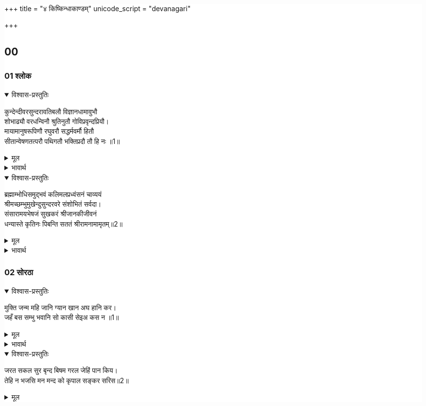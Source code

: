 +++
title = "४ किष्किन्धाकाण्डम्"
unicode_script = "devanagari"

+++

## 00

### 01 श्लोक

<div class="audioEmbed"  caption="AIR-वाचनम्" src="https://archive.org/download/rAmcharitmAnas-AIR/EPI-265.mp3"></div>

<details open><summary>विश्वास-प्रस्तुतिः</summary>

कुन्देन्दीवरसुन्दरावतिबलौ विज्ञानधामावुभौ  
शोभाढ्यौ वरधन्विनौ श्रुतिनुतौ गोविप्रवृन्दप्रियौ।  
मायामानुषरूपिणौ रघुवरौ सद्धर्मवर्मौ हितौ  
सीतान्वेषणतत्परौ पथिगतौ भक्तिप्रदौ तौ हि नः ॥1॥  
</details>

<details><summary>मूल</summary></details>

<details><summary>भावार्थ</summary></details>

<details open><summary>विश्वास-प्रस्तुतिः</summary>

ब्रह्माम्भोधिसमुद्भवं कलिमलप्रध्वंसनं चाव्ययं  
श्रीमच्छम्भुमुखेन्दुसुन्दरवरे संशोभितं सर्वदा।  
संसारामयभेषजं सुखकरं श्रीजानकीजीवनं  
धन्यास्ते कृतिनः पिबन्ति सततं श्रीरामनामामृतम्‌॥2॥  
</details>

<details><summary>मूल</summary></details>

<details><summary>भावार्थ</summary></details>



### 02 सोरठा
<details open><summary>विश्वास-प्रस्तुतिः</summary>

मुक्ति जन्म महि जानि ग्यान खान अघ हानि कर।  
जहँ बस सम्भु भवानि सो कासी सेइअ कस न ॥1॥  
</details>

<details><summary>मूल</summary></details>

<details><summary>भावार्थ</summary></details>

<details open><summary>विश्वास-प्रस्तुतिः</summary>

जरत सकल सुर बृन्द बिषम गरल जेहिं पान किय।  
तेहि न भजसि मन मन्द को कृपाल सङ्कर सरिस॥2॥  
</details>

<details><summary>मूल</summary></details>
